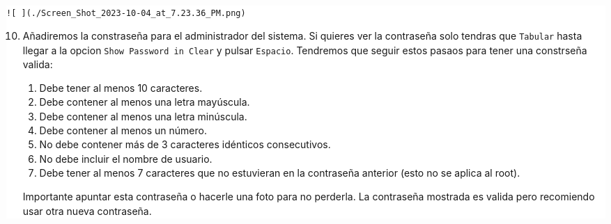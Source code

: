     ![ ](./Screen_Shot_2023-10-04_at_7.23.36_PM.png)
    
     
    
10. Añadiremos la constraseña para el administrador del sistema. Si quieres ver la contraseña solo tendras que `Tabular` hasta llegar a la opcion `Show Password in Clear` y pulsar `Espacio`. Tendremos que seguir estos pasaos para tener una constrseña valida:
    1. Debe tener al menos 10 caracteres.
    2. Debe contener al menos una letra mayúscula.
    3. Debe contener al menos una letra minúscula.
    4. Debe contener al menos un número.
    5. No debe contener más de 3 caracteres idénticos consecutivos.
    6. No debe incluir el nombre de usuario.
    7. Debe tener al menos 7 caracteres que no estuvieran en la contraseña anterior (esto no se aplica al root).
    
    Importante apuntar esta contraseña o hacerle una foto para no perderla. La contraseña mostrada es valida pero recomiendo usar otra nueva contraseña.
    